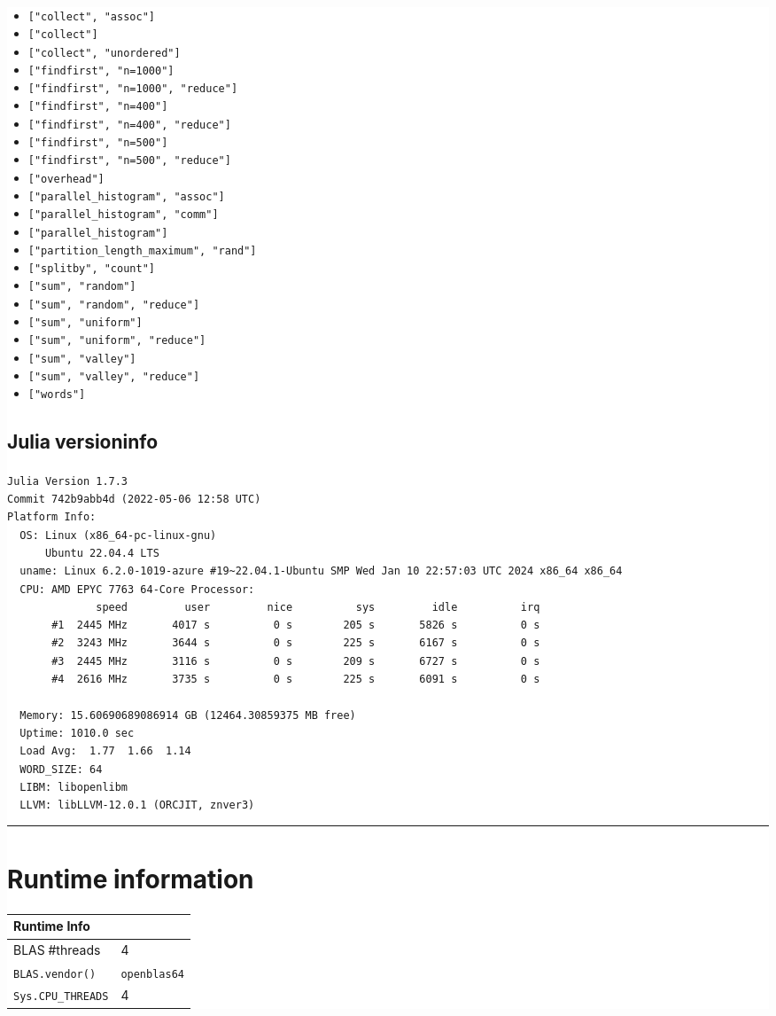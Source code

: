 - `["collect", "assoc"]`
- `["collect"]`
- `["collect", "unordered"]`
- `["findfirst", "n=1000"]`
- `["findfirst", "n=1000", "reduce"]`
- `["findfirst", "n=400"]`
- `["findfirst", "n=400", "reduce"]`
- `["findfirst", "n=500"]`
- `["findfirst", "n=500", "reduce"]`
- `["overhead"]`
- `["parallel_histogram", "assoc"]`
- `["parallel_histogram", "comm"]`
- `["parallel_histogram"]`
- `["partition_length_maximum", "rand"]`
- `["splitby", "count"]`
- `["sum", "random"]`
- `["sum", "random", "reduce"]`
- `["sum", "uniform"]`
- `["sum", "uniform", "reduce"]`
- `["sum", "valley"]`
- `["sum", "valley", "reduce"]`
- `["words"]`

## Julia versioninfo
```
Julia Version 1.7.3
Commit 742b9abb4d (2022-05-06 12:58 UTC)
Platform Info:
  OS: Linux (x86_64-pc-linux-gnu)
      Ubuntu 22.04.4 LTS
  uname: Linux 6.2.0-1019-azure #19~22.04.1-Ubuntu SMP Wed Jan 10 22:57:03 UTC 2024 x86_64 x86_64
  CPU: AMD EPYC 7763 64-Core Processor: 
              speed         user         nice          sys         idle          irq
       #1  2445 MHz       4017 s          0 s        205 s       5826 s          0 s
       #2  3243 MHz       3644 s          0 s        225 s       6167 s          0 s
       #3  2445 MHz       3116 s          0 s        209 s       6727 s          0 s
       #4  2616 MHz       3735 s          0 s        225 s       6091 s          0 s
       
  Memory: 15.60690689086914 GB (12464.30859375 MB free)
  Uptime: 1010.0 sec
  Load Avg:  1.77  1.66  1.14
  WORD_SIZE: 64
  LIBM: libopenlibm
  LLVM: libLLVM-12.0.1 (ORCJIT, znver3)
```

---
# Runtime information
| Runtime Info | |
|:--|:--|
| BLAS #threads | 4 |
| `BLAS.vendor()` | `openblas64` |
| `Sys.CPU_THREADS` | 4 |
